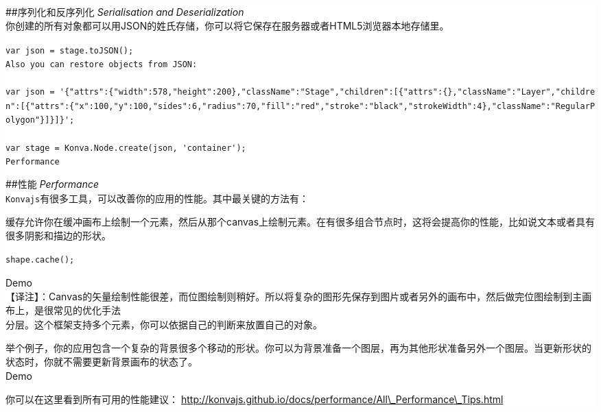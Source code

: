 ##序列化和反序列化 _Serialisation and Deserialization_  
你创建的所有对象都可以用JSON的姓氏存储，你可以将它保存在服务器或者HTML5浏览器本地存储里。

```
var json = stage.toJSON();
Also you can restore objects from JSON:

var json = '{"attrs":{"width":578,"height":200},"className":"Stage","children":[{"attrs":{},"className":"Layer","children":[{"attrs":{"x":100,"y":100,"sides":6,"radius":70,"fill":"red","stroke":"black","strokeWidth":4},"className":"RegularPolygon"}]}]}';

var stage = Konva.Node.create(json, 'container');
Performance  
```

##性能 _Performance_  
`Konvajs`有很多工具，可以改善你的应用的性能。其中最关键的方法有：

缓存允许你在缓冲画布上绘制一个元素，然后从那个canvas上绘制元素。在有很多组合节点时，这将会提高你的性能，比如说文本或者具有很多阴影和描边的形状。

```
shape.cache();
```

Demo  
【译注】：Canvas的矢量绘制性能很差，而位图绘制则稍好。所以将复杂的图形先保存到图片或者另外的画布中，然后做完位图绘制到主画布上，是很常见的优化手法  
分层。这个框架支持多个<canvas>元素，你可以依据自己的判断来放置自己的对象。

举个例子，你的应用包含一个复杂的背景很多个移动的形状。你可以为背景准备一个图层，再为其他形状准备另外一个图层。当更新形状的状态时，你就不需要更新背景画布的状态了。  
Demo

你可以在这里看到所有可用的性能建议： http://konvajs.github.io/docs/performance/All\_Performance\_Tips.html
